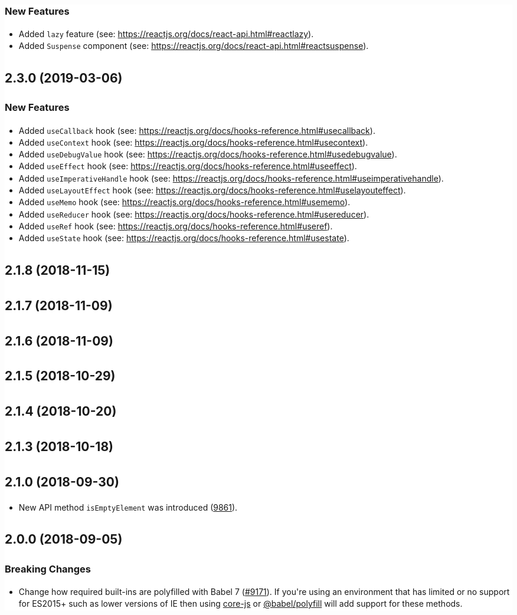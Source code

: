 ### New Features

-   Added `lazy` feature (see: https://reactjs.org/docs/react-api.html#reactlazy).
-   Added `Suspense` component (see: https://reactjs.org/docs/react-api.html#reactsuspense).

## 2.3.0 (2019-03-06)

### New Features

-   Added `useCallback` hook (see: https://reactjs.org/docs/hooks-reference.html#usecallback).
-   Added `useContext` hook (see: https://reactjs.org/docs/hooks-reference.html#usecontext).
-   Added `useDebugValue` hook (see: https://reactjs.org/docs/hooks-reference.html#usedebugvalue).
-   Added `useEffect` hook (see: https://reactjs.org/docs/hooks-reference.html#useeffect).
-   Added `useImperativeHandle` hook (see: https://reactjs.org/docs/hooks-reference.html#useimperativehandle).
-   Added `useLayoutEffect` hook (see: https://reactjs.org/docs/hooks-reference.html#uselayouteffect).
-   Added `useMemo` hook (see: https://reactjs.org/docs/hooks-reference.html#usememo).
-   Added `useReducer` hook (see: https://reactjs.org/docs/hooks-reference.html#usereducer).
-   Added `useRef` hook (see: https://reactjs.org/docs/hooks-reference.html#useref).
-   Added `useState` hook (see: https://reactjs.org/docs/hooks-reference.html#usestate).

## 2.1.8 (2018-11-15)

## 2.1.7 (2018-11-09)

## 2.1.6 (2018-11-09)

## 2.1.5 (2018-10-29)

## 2.1.4 (2018-10-20)

## 2.1.3 (2018-10-18)

## 2.1.0 (2018-09-30)

-   New API method `isEmptyElement` was introduced ([9861](https://github.com/WordPress/gutenberg/pull/9681/)).

## 2.0.0 (2018-09-05)

### Breaking Changes

-   Change how required built-ins are polyfilled with Babel 7 ([#9171](https://github.com/WordPress/gutenberg/pull/9171)). If you're using an environment that has limited or no support for ES2015+ such as lower versions of IE then using [core-js](https://github.com/zloirock/core-js) or [@babel/polyfill](https://babeljs.io/docs/en/next/babel-polyfill) will add support for these methods.
